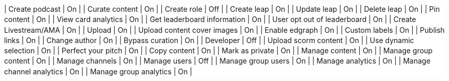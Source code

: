 | Create podcast | On |
| Curate content | On |
| Create role | Off |
| Create leap | On |
| Update leap | On |
| Delete leap | On |
| Pin content | On |
| View card analytics | On |
| Get leaderboard information | On |
| User opt out of leaderboard | On |
| Create Livestream/AMA | On |
| Upload | On |
| Upload content cover images | On |
| Enable edgraph | On |
| Custom labels | On |
| Publish links | On |
| Change author | On |
| Bypass curation | On |
| Developer | Off |
| Upload scorm content | On |
| Use dynamic selection | On |
| Perfect your pitch | On |
| Copy content | On |
| Mark as private | On |
| Manage content | On |
| Manage group content | On |
| Manage channels | On |
| Manage users | Off |
| Manage group users | On |
| Manage analytics | On |
| Manage channel analytics | On |
| Manage group analytics | On |
